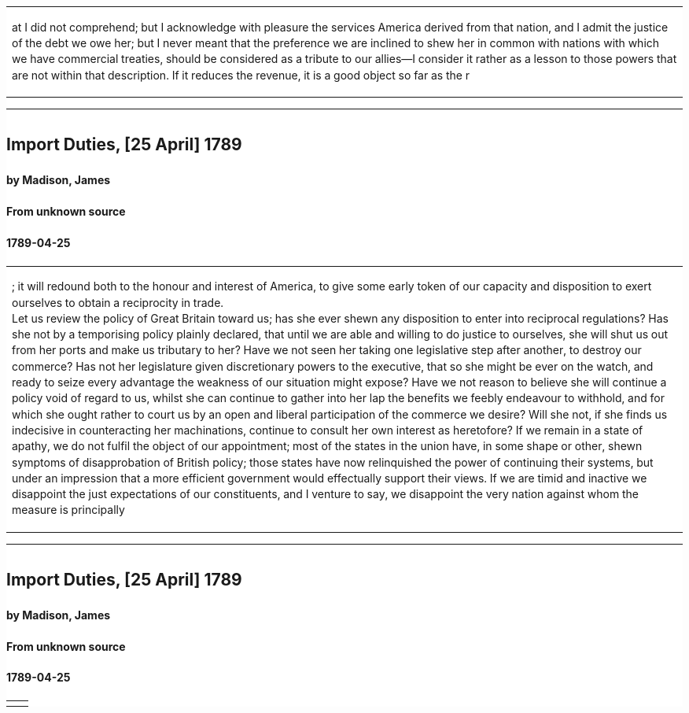 <table style="width: 100%;"><tr><td style="width: 50%">

at I did not comprehend; but I acknowledge with pleasure the services America derived from that nation, and I admit the justice of the debt we owe her; but I never meant that the preference we are inclined to shew her in common with nations with which we have commercial treaties, should be considered as a tribute to our allies—I consider it rather as a lesson to those powers that are not within that description. If it reduces the revenue, it is a good object so far as the r
</td></tr></table>

---

## Import Duties, [25 April] 1789

#### by Madison, James

#### From unknown source

#### 1789-04-25

<table style="width: 100%;"><tr><td style="width: 50%">

; it will redound both to the honour and interest of America, to give some early token of our capacity and disposition to exert ourselves to obtain a reciprocity in trade.  
Let us review the policy of Great Britain toward us; has she ever shewn any disposition to enter into reciprocal regulations? Has she not by a temporising policy plainly declared, that until we are able and willing to do justice to ourselves, she will shut us out from her ports and make us tributary to her? Have we not seen her taking one legislative step after another, to destroy our commerce? Has not her legislature given discretionary powers to the executive, that so she might be ever on the watch, and ready to seize every advantage the weakness of our situation might expose? Have we not reason to believe she will continue a policy void of regard to us, whilst she can continue to gather into her lap the benefits we feebly endeavour to withhold, and for which she ought rather to court us by an open and liberal participation of the commerce we desire? Will she not, if she finds us indecisive in counteracting her machinations, continue to consult her own interest as heretofore? If we remain in a state of apathy, we do not fulfil the object of our appointment; most of the states in the union have, in some shape or other, shewn symptoms of disapprobation of British policy; those states have now relinquished the power of continuing their systems, but under an impression that a more efficient government would effectually support their views. If we are timid and inactive we disappoint the just expectations of our constituents, and I venture to say, we disappoint the very nation against whom the measure is principally 
</td></tr></table>

---

## Import Duties, [25 April] 1789

#### by Madison, James

#### From unknown source

#### 1789-04-25

<table style="width: 100%;"><tr><td style="width: 50%">
